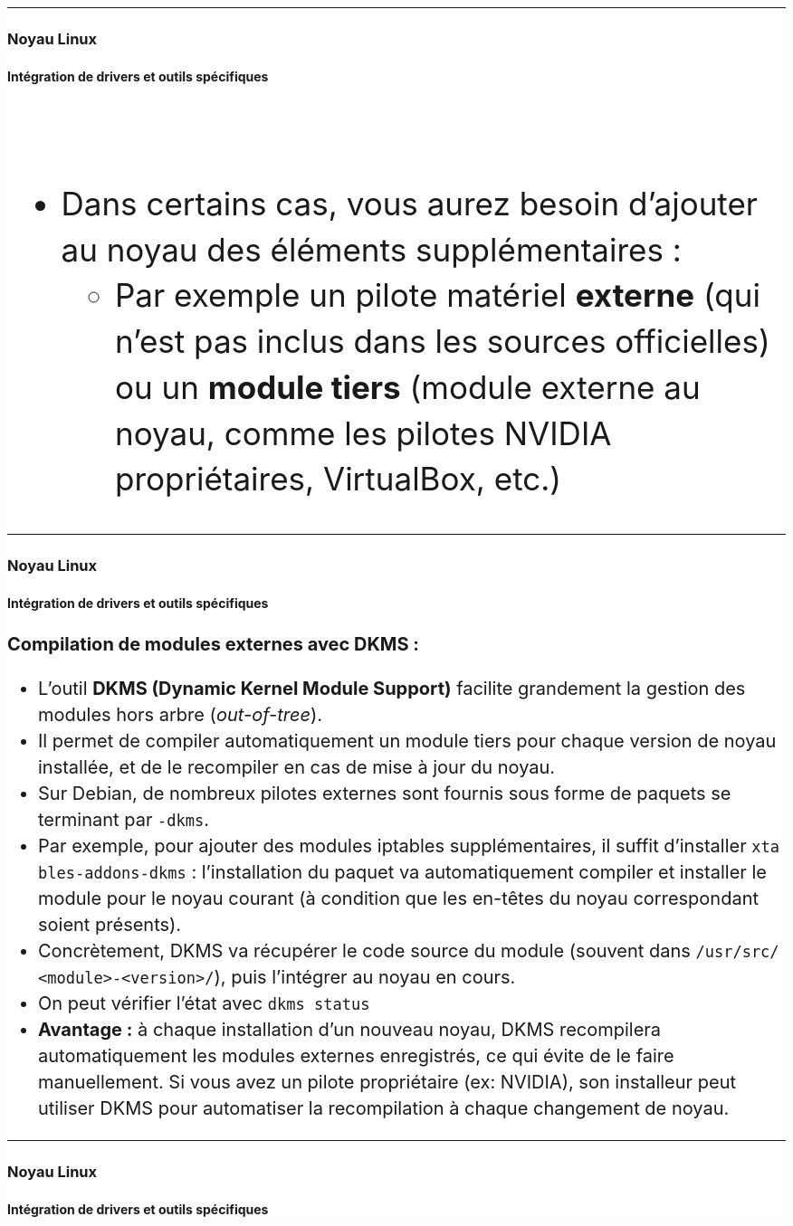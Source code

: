 </div>

---


### Noyau Linux

####  Intégration de drivers et outils spécifiques

<div style="font-size:35px">

<br>

- Dans certains cas, vous aurez besoin d’ajouter au noyau des éléments supplémentaires : 
   - Par exemple un pilote matériel **externe** (qui n’est pas inclus dans les sources officielles) ou un **module tiers** (module externe au noyau, comme les pilotes NVIDIA propriétaires, VirtualBox, etc.)

</div>

---

### Noyau Linux

####  Intégration de drivers et outils spécifiques

<div style="font-size:20px">

**Compilation de modules externes avec DKMS :**

 - L’outil **DKMS (Dynamic Kernel Module Support)** facilite grandement la gestion des modules hors arbre (*out-of-tree*). 
 - Il permet de compiler automatiquement un module tiers pour chaque version de noyau installée, et de le recompiler en cas de mise à jour du noyau. 
 - Sur Debian, de nombreux pilotes externes sont fournis sous forme de paquets se terminant par `-dkms`. 
 - Par exemple, pour ajouter des modules iptables supplémentaires, il suffit d’installer `xtables-addons-dkms` : l’installation du paquet va automatiquement compiler et installer le module pour le noyau courant (à condition que les en-têtes du noyau correspondant soient présents). 
 - Concrètement, DKMS va récupérer le code source du module (souvent dans `/usr/src/<module>-<version>/`), puis l’intégrer au noyau en cours. 
 - On peut vérifier l’état avec `dkms status` 
 - **Avantage :** à chaque installation d’un nouveau noyau, DKMS recompilera automatiquement les modules externes enregistrés, ce qui évite de le faire manuellement. Si vous avez un pilote propriétaire (ex: NVIDIA), son installeur peut utiliser DKMS pour automatiser la recompilation à chaque changement de noyau.

</div>

---

### Noyau Linux

####  Intégration de drivers et outils spécifiques

<div style="font-size:22px">
